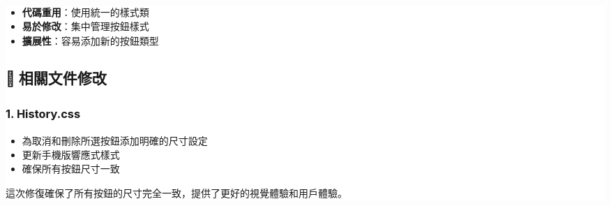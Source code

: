 - **代碼重用**：使用統一的樣式類
- **易於修改**：集中管理按鈕樣式
- **擴展性**：容易添加新的按鈕類型

## 🔧 相關文件修改

### 1. **History.css**

- 為取消和刪除所選按鈕添加明確的尺寸設定
- 更新手機版響應式樣式
- 確保所有按鈕尺寸一致

這次修復確保了所有按鈕的尺寸完全一致，提供了更好的視覺體驗和用戶體驗。
